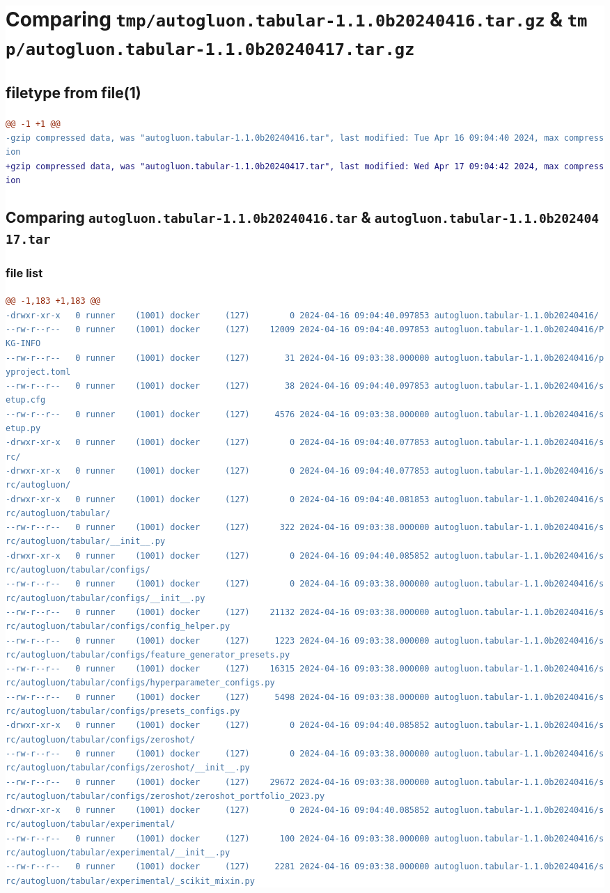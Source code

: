 # Comparing `tmp/autogluon.tabular-1.1.0b20240416.tar.gz` & `tmp/autogluon.tabular-1.1.0b20240417.tar.gz`

## filetype from file(1)

```diff
@@ -1 +1 @@
-gzip compressed data, was "autogluon.tabular-1.1.0b20240416.tar", last modified: Tue Apr 16 09:04:40 2024, max compression
+gzip compressed data, was "autogluon.tabular-1.1.0b20240417.tar", last modified: Wed Apr 17 09:04:42 2024, max compression
```

## Comparing `autogluon.tabular-1.1.0b20240416.tar` & `autogluon.tabular-1.1.0b20240417.tar`

### file list

```diff
@@ -1,183 +1,183 @@
-drwxr-xr-x   0 runner    (1001) docker     (127)        0 2024-04-16 09:04:40.097853 autogluon.tabular-1.1.0b20240416/
--rw-r--r--   0 runner    (1001) docker     (127)    12009 2024-04-16 09:04:40.097853 autogluon.tabular-1.1.0b20240416/PKG-INFO
--rw-r--r--   0 runner    (1001) docker     (127)       31 2024-04-16 09:03:38.000000 autogluon.tabular-1.1.0b20240416/pyproject.toml
--rw-r--r--   0 runner    (1001) docker     (127)       38 2024-04-16 09:04:40.097853 autogluon.tabular-1.1.0b20240416/setup.cfg
--rw-r--r--   0 runner    (1001) docker     (127)     4576 2024-04-16 09:03:38.000000 autogluon.tabular-1.1.0b20240416/setup.py
-drwxr-xr-x   0 runner    (1001) docker     (127)        0 2024-04-16 09:04:40.077853 autogluon.tabular-1.1.0b20240416/src/
-drwxr-xr-x   0 runner    (1001) docker     (127)        0 2024-04-16 09:04:40.077853 autogluon.tabular-1.1.0b20240416/src/autogluon/
-drwxr-xr-x   0 runner    (1001) docker     (127)        0 2024-04-16 09:04:40.081853 autogluon.tabular-1.1.0b20240416/src/autogluon/tabular/
--rw-r--r--   0 runner    (1001) docker     (127)      322 2024-04-16 09:03:38.000000 autogluon.tabular-1.1.0b20240416/src/autogluon/tabular/__init__.py
-drwxr-xr-x   0 runner    (1001) docker     (127)        0 2024-04-16 09:04:40.085852 autogluon.tabular-1.1.0b20240416/src/autogluon/tabular/configs/
--rw-r--r--   0 runner    (1001) docker     (127)        0 2024-04-16 09:03:38.000000 autogluon.tabular-1.1.0b20240416/src/autogluon/tabular/configs/__init__.py
--rw-r--r--   0 runner    (1001) docker     (127)    21132 2024-04-16 09:03:38.000000 autogluon.tabular-1.1.0b20240416/src/autogluon/tabular/configs/config_helper.py
--rw-r--r--   0 runner    (1001) docker     (127)     1223 2024-04-16 09:03:38.000000 autogluon.tabular-1.1.0b20240416/src/autogluon/tabular/configs/feature_generator_presets.py
--rw-r--r--   0 runner    (1001) docker     (127)    16315 2024-04-16 09:03:38.000000 autogluon.tabular-1.1.0b20240416/src/autogluon/tabular/configs/hyperparameter_configs.py
--rw-r--r--   0 runner    (1001) docker     (127)     5498 2024-04-16 09:03:38.000000 autogluon.tabular-1.1.0b20240416/src/autogluon/tabular/configs/presets_configs.py
-drwxr-xr-x   0 runner    (1001) docker     (127)        0 2024-04-16 09:04:40.085852 autogluon.tabular-1.1.0b20240416/src/autogluon/tabular/configs/zeroshot/
--rw-r--r--   0 runner    (1001) docker     (127)        0 2024-04-16 09:03:38.000000 autogluon.tabular-1.1.0b20240416/src/autogluon/tabular/configs/zeroshot/__init__.py
--rw-r--r--   0 runner    (1001) docker     (127)    29672 2024-04-16 09:03:38.000000 autogluon.tabular-1.1.0b20240416/src/autogluon/tabular/configs/zeroshot/zeroshot_portfolio_2023.py
-drwxr-xr-x   0 runner    (1001) docker     (127)        0 2024-04-16 09:04:40.085852 autogluon.tabular-1.1.0b20240416/src/autogluon/tabular/experimental/
--rw-r--r--   0 runner    (1001) docker     (127)      100 2024-04-16 09:03:38.000000 autogluon.tabular-1.1.0b20240416/src/autogluon/tabular/experimental/__init__.py
--rw-r--r--   0 runner    (1001) docker     (127)     2281 2024-04-16 09:03:38.000000 autogluon.tabular-1.1.0b20240416/src/autogluon/tabular/experimental/_scikit_mixin.py
```